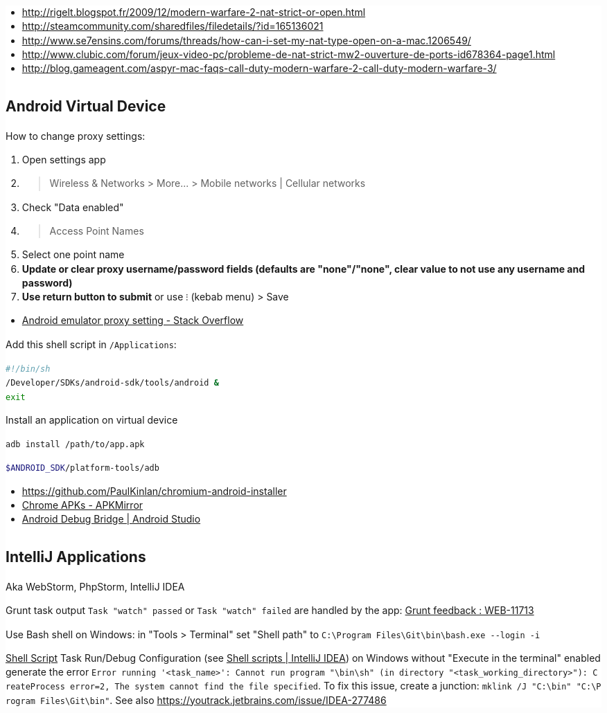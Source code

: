 - http://rigelt.blogspot.fr/2009/12/modern-warfare-2-nat-strict-or-open.html
- http://steamcommunity.com/sharedfiles/filedetails/?id=165136021
- http://www.se7ensins.com/forums/threads/how-can-i-set-my-nat-type-open-on-a-mac.1206549/
- http://www.clubic.com/forum/jeux-video-pc/probleme-de-nat-strict-mw2-ouverture-de-ports-id678364-page1.html
- http://blog.gameagent.com/aspyr-mac-faqs-call-duty-modern-warfare-2-call-duty-modern-warfare-3/

## Android Virtual Device

How to change proxy settings:

1. Open settings app
2. > Wireless & Networks > More... > Mobile networks | Cellular networks
3. Check "Data enabled"
4. > Access Point Names
5. Select one point name
6. **Update or clear proxy username/password fields (defaults are "none"/"none", clear value to not use any username and password)**
7. **Use return button to submit** or use `⁝` (kebab menu) > Save

- [Android emulator proxy setting - Stack Overflow](https://stackoverflow.com/questions/35502437/android-emulator-proxy-setting)

Add this shell script in `/Applications`:

```sh
#!/bin/sh
/Developer/SDKs/android-sdk/tools/android &
exit
```

Install an application on virtual device

```sh
adb install /path/to/app.apk
```

```sh
$ANDROID_SDK/platform-tools/adb
```

- https://github.com/PaulKinlan/chromium-android-installer
- [Chrome APKs - APKMirror](http://www.apkmirror.com/apk/google-inc/chrome/)
- [Android Debug Bridge | Android Studio](https://developer.android.com/studio/command-line/adb.html)

## IntelliJ Applications

Aka WebStorm, PhpStorm, IntelliJ IDEA

Grunt task output `Task "watch" passed` or `Task "watch" failed` are handled by the app: [Grunt feedback : WEB-11713](https://youtrack.jetbrains.com/issue/WEB-11713#comment=27-718038)

Use Bash shell on Windows: in "Tools > Terminal" set "Shell path" to `C:\Program Files\Git\bin\bash.exe --login -i`

[Shell Script](https://plugins.jetbrains.com/plugin/13122-shell-script) Task Run/Debug Configuration (see [Shell scripts | IntelliJ IDEA](https://www.jetbrains.com/help/idea/shell-scripts.html)) on Windows without "Execute in the terminal" enabled generate the error `Error running '<task_name>': Cannot run program "\bin\sh" (in directory "<task_working_directory>"): CreateProcess error=2, The system cannot find the file specified`. To fix this issue, create a junction: `mklink /J "C:\bin" "C:\Program Files\Git\bin"`. See also https://youtrack.jetbrains.com/issue/IDEA-277486
